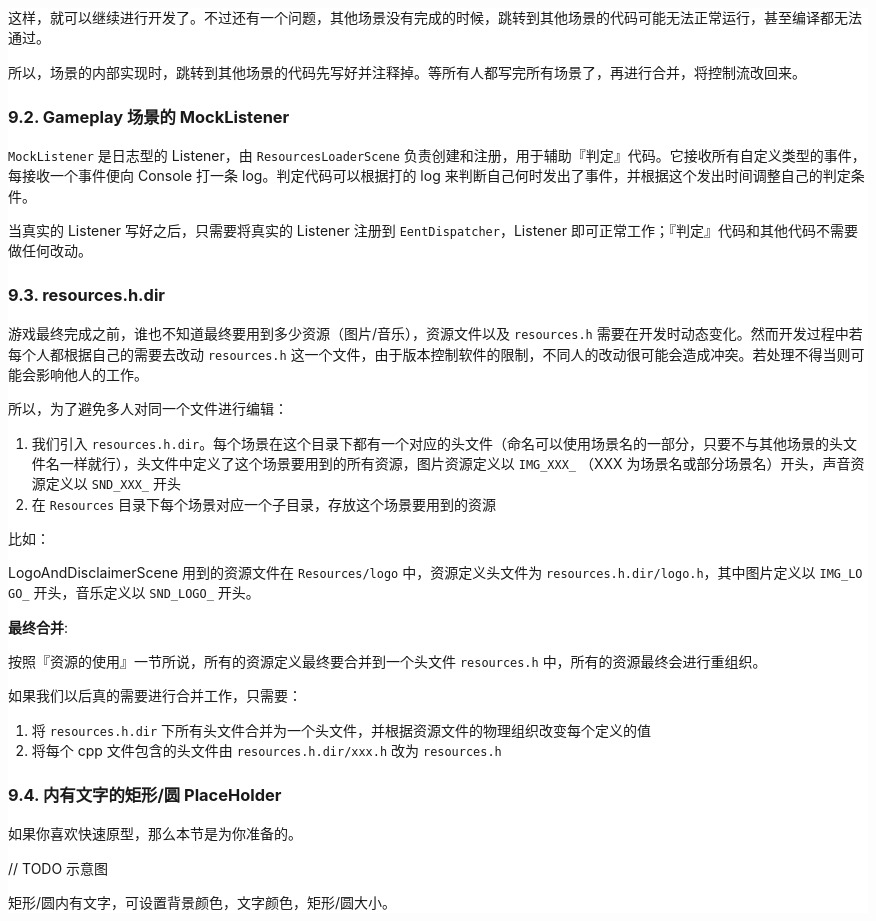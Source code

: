 这样，就可以继续进行开发了。不过还有一个问题，其他场景没有完成的时候，跳转到其他场景的代码可能无法正常运行，甚至编译都无法通过。

所以，场景的内部实现时，跳转到其他场景的代码先写好并注释掉。等所有人都写完所有场景了，再进行合并，将控制流改回来。

### 9.2. Gameplay 场景的 MockListener

`MockListener` 是日志型的 Listener，由 `ResourcesLoaderScene` 负责创建和注册，用于辅助『判定』代码。它接收所有自定义类型的事件，每接收一个事件便向 Console 打一条 log。判定代码可以根据打的 log 来判断自己何时发出了事件，并根据这个发出时间调整自己的判定条件。

当真实的 Listener 写好之后，只需要将真实的 Listener 注册到 `EentDispatcher`，Listener 即可正常工作；『判定』代码和其他代码不需要做任何改动。

### 9.3. resources.h.dir

游戏最终完成之前，谁也不知道最终要用到多少资源（图片/音乐），资源文件以及 `resources.h` 需要在开发时动态变化。然而开发过程中若每个人都根据自己的需要去改动 `resources.h` 这一个文件，由于版本控制软件的限制，不同人的改动很可能会造成冲突。若处理不得当则可能会影响他人的工作。

所以，为了避免多人对同一个文件进行编辑：

1. 我们引入 `resources.h.dir`。每个场景在这个目录下都有一个对应的头文件（命名可以使用场景名的一部分，只要不与其他场景的头文件名一样就行），头文件中定义了这个场景要用到的所有资源，图片资源定义以 `IMG_XXX_` （XXX 为场景名或部分场景名）开头，声音资源定义以 `SND_XXX_` 开头
1. 在 `Resources` 目录下每个场景对应一个子目录，存放这个场景要用到的资源

比如：

LogoAndDisclaimerScene 用到的资源文件在 `Resources/logo` 中，资源定义头文件为 `resources.h.dir/logo.h`，其中图片定义以 `IMG_LOGO_` 开头，音乐定义以 `SND_LOGO_` 开头。

**最终合并**:

按照『资源的使用』一节所说，所有的资源定义最终要合并到一个头文件 `resources.h` 中，所有的资源最终会进行重组织。

如果我们以后真的需要进行合并工作，只需要：

1. 将 `resources.h.dir` 下所有头文件合并为一个头文件，并根据资源文件的物理组织改变每个定义的值
1. 将每个 cpp 文件包含的头文件由 `resources.h.dir/xxx.h` 改为 `resources.h`

### 9.4. 内有文字的矩形/圆 PlaceHolder

如果你喜欢快速原型，那么本节是为你准备的。

// TODO 示意图

矩形/圆内有文字，可设置背景颜色，文字颜色，矩形/圆大小。
